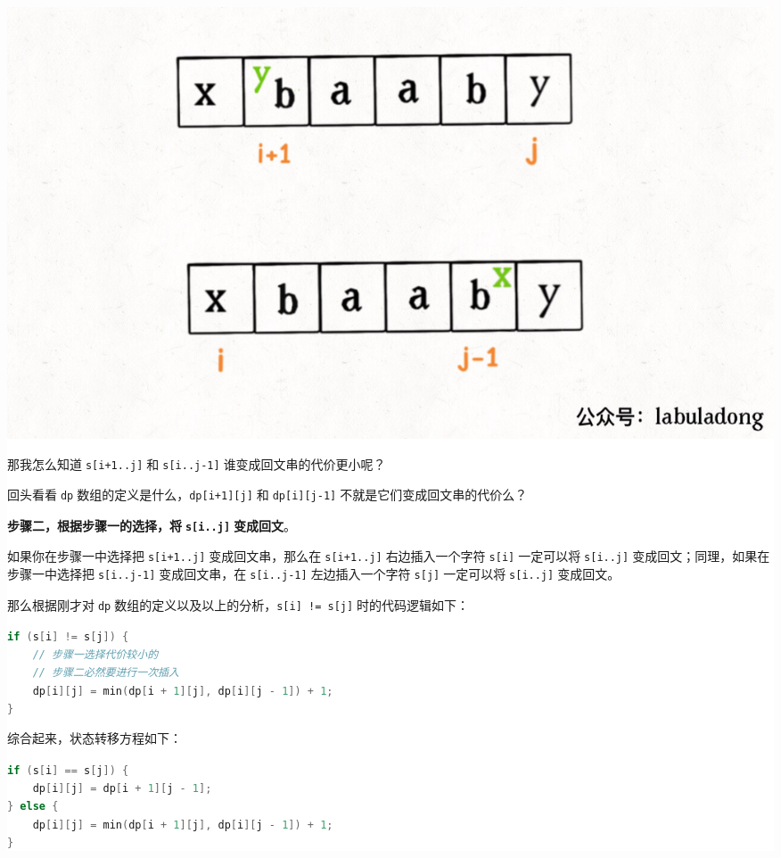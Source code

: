 ![img](..\pictures\回文\7.jpeg)

那我怎么知道 `s[i+1..j]` 和 `s[i..j-1]` 谁变成回文串的代价更小呢？

回头看看 `dp` 数组的定义是什么，`dp[i+1][j]` 和 `dp[i][j-1]` 不就是它们变成回文串的代价么？

**步骤二，根据步骤一的选择，将** **`s[i..j]`** **变成回文**。

如果你在步骤一中选择把 `s[i+1..j]` 变成回文串，那么在 `s[i+1..j]` 右边插入一个字符 `s[i]` 一定可以将 `s[i..j]` 变成回文；同理，如果在步骤一中选择把 `s[i..j-1]` 变成回文串，在 `s[i..j-1]` 左边插入一个字符 `s[j]` 一定可以将 `s[i..j]` 变成回文。

那么根据刚才对 `dp` 数组的定义以及以上的分析，`s[i] != s[j]` 时的代码逻辑如下：

```cpp
if (s[i] != s[j]) {
    // 步骤一选择代价较小的
    // 步骤二必然要进行一次插入
    dp[i][j] = min(dp[i + 1][j], dp[i][j - 1]) + 1;
}
```

综合起来，状态转移方程如下：

```cpp
if (s[i] == s[j]) {
    dp[i][j] = dp[i + 1][j - 1];
} else {
    dp[i][j] = min(dp[i + 1][j], dp[i][j - 1]) + 1;
}
```
